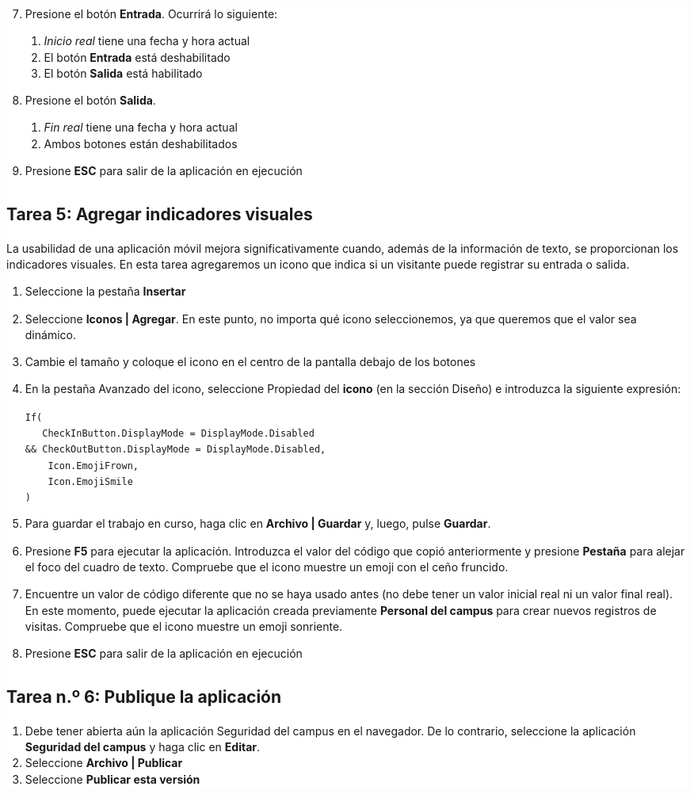 7. Presione el botón **Entrada**. Ocurrirá lo siguiente:

   1. *Inicio real* tiene una fecha y hora actual
   2. El botón **Entrada** está deshabilitado
   3. El botón **Salida** está habilitado

8. Presione el botón **Salida**.

   1. *Fin real* tiene una fecha y hora actual
   2. Ambos botones están deshabilitados

9. Presione **ESC** para salir de la aplicación en ejecución

Tarea 5: Agregar indicadores visuales
--------------------------------------

La usabilidad de una aplicación móvil mejora significativamente cuando, además de la información de texto, se proporcionan los indicadores visuales. En esta tarea agregaremos un icono que indica si un visitante puede registrar su entrada o salida.

1. Seleccione la pestaña **Insertar**

2. Seleccione **Iconos \| Agregar**. En este punto, no importa qué icono seleccionemos, ya que queremos que el valor sea dinámico.

3. Cambie el tamaño y coloque el icono en el centro de la pantalla debajo de los botones

4. En la pestaña Avanzado del icono, seleccione Propiedad del **icono** (en la sección Diseño) e introduzca la siguiente expresión:

   ```
   If(
      CheckInButton.DisplayMode = DisplayMode.Disabled 
   && CheckOutButton.DisplayMode = DisplayMode.Disabled,
       Icon.EmojiFrown,
       Icon.EmojiSmile
   )
   ```

5. Para guardar el trabajo en curso, haga clic en **Archivo \| Guardar** y, luego, pulse **Guardar**.
6. Presione **F5** para ejecutar la aplicación. Introduzca el valor del código que copió anteriormente y presione **Pestaña** para alejar el foco del cuadro de texto. Compruebe que el icono muestre un emoji con el ceño fruncido.
7. Encuentre un valor de código diferente que no se haya usado antes (no debe tener un valor inicial real ni un valor final real). En este momento, puede ejecutar la aplicación creada previamente **Personal del campus** para crear nuevos registros de visitas. Compruebe que el icono muestre un emoji sonriente.
8. Presione **ESC** para salir de la aplicación en ejecución

## Tarea n.º 6: Publique la aplicación

1. Debe tener abierta aún la aplicación Seguridad del campus en el navegador. De lo contrario, seleccione la aplicación **Seguridad del campus** y haga clic en **Editar**.
2. Seleccione **Archivo \| Publicar** 
3. Seleccione **Publicar esta versión**
